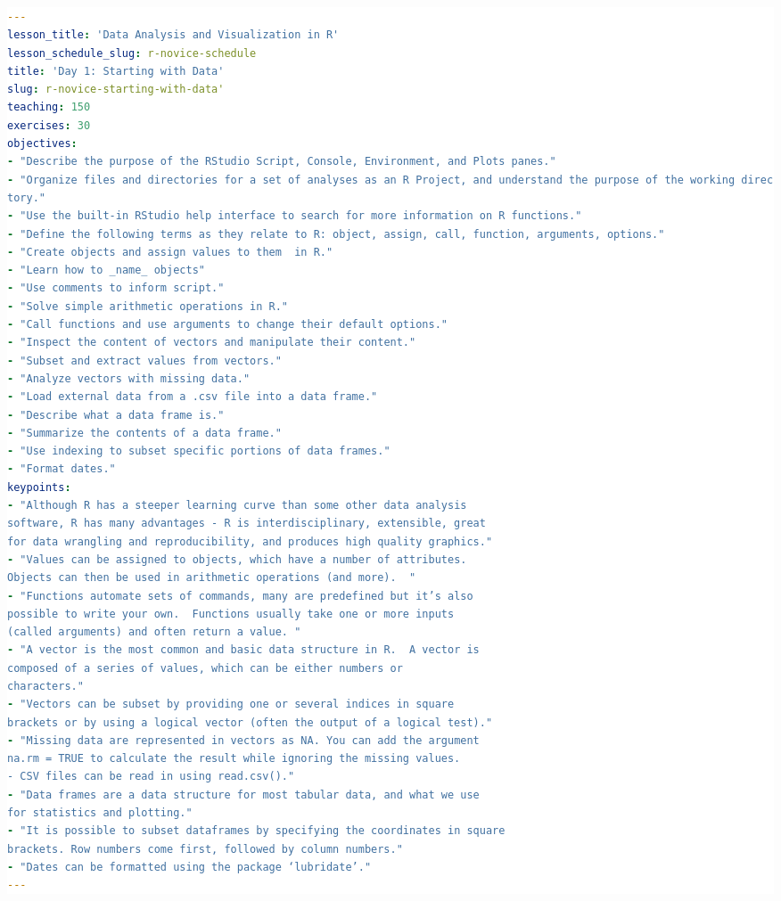 ```yaml
---
lesson_title: 'Data Analysis and Visualization in R'
lesson_schedule_slug: r-novice-schedule
title: 'Day 1: Starting with Data'
slug: r-novice-starting-with-data'
teaching: 150
exercises: 30
objectives:
- "Describe the purpose of the RStudio Script, Console, Environment, and Plots panes."
- "Organize files and directories for a set of analyses as an R Project, and understand the purpose of the working directory."
- "Use the built-in RStudio help interface to search for more information on R functions."
- "Define the following terms as they relate to R: object, assign, call, function, arguments, options."
- "Create objects and assign values to them  in R."
- "Learn how to _name_ objects"
- "Use comments to inform script."
- "Solve simple arithmetic operations in R."
- "Call functions and use arguments to change their default options."
- "Inspect the content of vectors and manipulate their content."
- "Subset and extract values from vectors."
- "Analyze vectors with missing data."
- "Load external data from a .csv file into a data frame."
- "Describe what a data frame is."
- "Summarize the contents of a data frame."
- "Use indexing to subset specific portions of data frames."
- "Format dates."
keypoints:
- "Although R has a steeper learning curve than some other data analysis
software, R has many advantages - R is interdisciplinary, extensible, great
for data wrangling and reproducibility, and produces high quality graphics."
- "Values can be assigned to objects, which have a number of attributes.
Objects can then be used in arithmetic operations (and more).  "
- "Functions automate sets of commands, many are predefined but it’s also
possible to write your own.  Functions usually take one or more inputs
(called arguments) and often return a value. "
- "A vector is the most common and basic data structure in R.  A vector is
composed of a series of values, which can be either numbers or
characters."
- "Vectors can be subset by providing one or several indices in square
brackets or by using a logical vector (often the output of a logical test)."
- "Missing data are represented in vectors as NA. You can add the argument
na.rm = TRUE to calculate the result while ignoring the missing values.
- CSV files can be read in using read.csv()."
- "Data frames are a data structure for most tabular data, and what we use
for statistics and plotting."
- "It is possible to subset dataframes by specifying the coordinates in square
brackets. Row numbers come first, followed by column numbers."
- "Dates can be formatted using the package ‘lubridate’."
---
```
